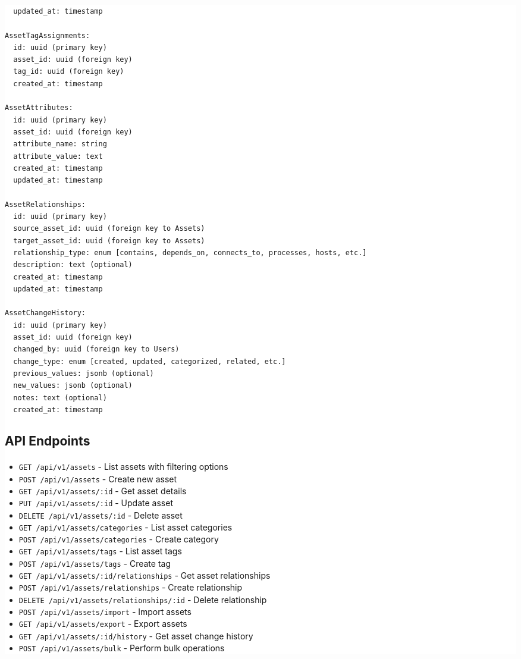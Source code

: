 ```
  updated_at: timestamp

AssetTagAssignments:
  id: uuid (primary key)
  asset_id: uuid (foreign key)
  tag_id: uuid (foreign key)
  created_at: timestamp

AssetAttributes:
  id: uuid (primary key)
  asset_id: uuid (foreign key)
  attribute_name: string
  attribute_value: text
  created_at: timestamp
  updated_at: timestamp

AssetRelationships:
  id: uuid (primary key)
  source_asset_id: uuid (foreign key to Assets)
  target_asset_id: uuid (foreign key to Assets)
  relationship_type: enum [contains, depends_on, connects_to, processes, hosts, etc.]
  description: text (optional)
  created_at: timestamp
  updated_at: timestamp

AssetChangeHistory:
  id: uuid (primary key)
  asset_id: uuid (foreign key)
  changed_by: uuid (foreign key to Users)
  change_type: enum [created, updated, categorized, related, etc.]
  previous_values: jsonb (optional)
  new_values: jsonb (optional)
  notes: text (optional)
  created_at: timestamp
```

## API Endpoints

- `GET /api/v1/assets` - List assets with filtering options
- `POST /api/v1/assets` - Create new asset
- `GET /api/v1/assets/:id` - Get asset details
- `PUT /api/v1/assets/:id` - Update asset
- `DELETE /api/v1/assets/:id` - Delete asset
- `GET /api/v1/assets/categories` - List asset categories
- `POST /api/v1/assets/categories` - Create category
- `GET /api/v1/assets/tags` - List asset tags
- `POST /api/v1/assets/tags` - Create tag
- `GET /api/v1/assets/:id/relationships` - Get asset relationships
- `POST /api/v1/assets/relationships` - Create relationship
- `DELETE /api/v1/assets/relationships/:id` - Delete relationship
- `POST /api/v1/assets/import` - Import assets
- `GET /api/v1/assets/export` - Export assets
- `GET /api/v1/assets/:id/history` - Get asset change history
- `POST /api/v1/assets/bulk` - Perform bulk operations
